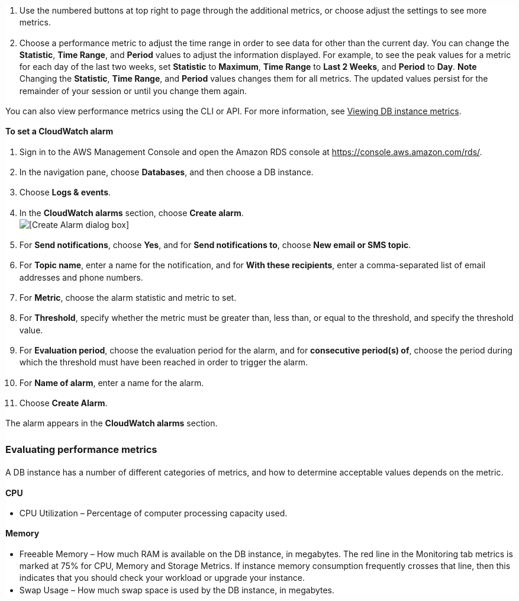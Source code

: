 1.  Use the numbered buttons at top right to page through the additional metrics, or choose adjust the settings to see more metrics\. 

1.  Choose a performance metric to adjust the time range in order to see data for other than the current day\. You can change the **Statistic**, **Time Range**, and **Period** values to adjust the information displayed\. For example, to see the peak values for a metric for each day of the last two weeks, set **Statistic** to **Maximum**, **Time Range** to **Last 2 Weeks**, and **Period** to **Day**\. 
**Note**  
 Changing the **Statistic**, **Time Range**, and **Period** values changes them for all metrics\. The updated values persist for the remainder of your session or until you change them again\. 

 You can also view performance metrics using the CLI or API\. For more information, see [Viewing DB instance metrics](publishing_cloudwatchlogs.md#USER_Monitoring)\. 

****To set a CloudWatch alarm****

1. Sign in to the AWS Management Console and open the Amazon RDS console at [https://console\.aws\.amazon\.com/rds/](https://console.aws.amazon.com/rds/)\. 

1. In the navigation pane, choose **Databases**, and then choose a DB instance\. 

1. Choose **Logs & events**\.

1. In the **CloudWatch alarms** section, choose **Create alarm**\.  
![\[Create Alarm dialog box\]](http://docs.aws.amazon.com/AmazonRDS/latest/UserGuide/images/CreateAlarm.png)

1. For **Send notifications**, choose **Yes**, and for **Send notifications to**, choose **New email or SMS topic**\.

1. For **Topic name**, enter a name for the notification, and for **With these recipients**, enter a comma\-separated list of email addresses and phone numbers\.

1. For **Metric**, choose the alarm statistic and metric to set\. 

1. For **Threshold**, specify whether the metric must be greater than, less than, or equal to the threshold, and specify the threshold value\. 

1. For **Evaluation period**, choose the evaluation period for the alarm, and for **consecutive period\(s\) of**, choose the period during which the threshold must have been reached in order to trigger the alarm\.

1. For **Name of alarm**, enter a name for the alarm\.

1. Choose **Create Alarm**\.

The alarm appears in the **CloudWatch alarms** section\.

### Evaluating performance metrics<a name="CHAP_BestPractices.EvaluatingMetrics"></a>

 A DB instance has a number of different categories of metrics, and how to determine acceptable values depends on the metric\. 

**CPU**
+  CPU Utilization – Percentage of computer processing capacity used\. 

**Memory**
+ Freeable Memory – How much RAM is available on the DB instance, in megabytes\. The red line in the Monitoring tab metrics is marked at 75% for CPU, Memory and Storage Metrics\. If instance memory consumption frequently crosses that line, then this indicates that you should check your workload or upgrade your instance\. 
+  Swap Usage – How much swap space is used by the DB instance, in megabytes\. 
